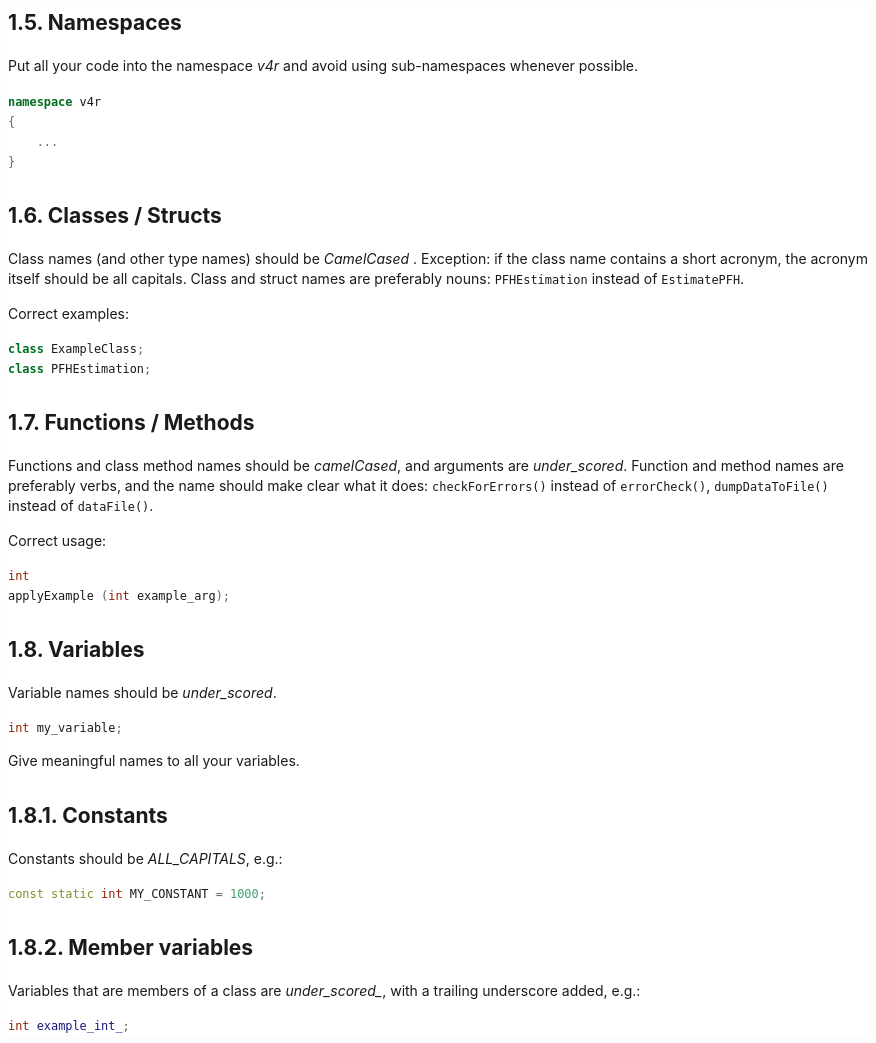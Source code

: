 ## 1.5. Namespaces
Put all your code into the namespace *v4r* and avoid using sub-namespaces whenever possible.

```cpp
namespace v4r
{
    ...
}
```

## 1.6. Classes / Structs

Class names (and other type names) should be *CamelCased* . Exception: if the class name contains a short acronym, the acronym itself should be all capitals. Class and struct names are preferably nouns: `PFHEstimation` instead of `EstimatePFH`.

Correct examples:
```cpp
class ExampleClass;
class PFHEstimation;
```

## 1.7. Functions / Methods

Functions and class method names should be *camelCased*, and arguments are *under_scored*. Function and method names are preferably verbs, and the name should make clear what it does: `checkForErrors()` instead of `errorCheck()`, `dumpDataToFile()` instead of `dataFile()`.

Correct usage:
```cpp
int
applyExample (int example_arg);
```
## 1.8. Variables

Variable names should be *under_scored*.
```cpp
int my_variable;
```
Give meaningful names to all your variables.

## 1.8.1. Constants

Constants should be *ALL_CAPITALS*, e.g.:

```cpp
const static int MY_CONSTANT = 1000;
```

## 1.8.2. Member variables

Variables that are members of a class are *under_scored_*, with a trailing underscore added, e.g.:
```cpp
int example_int_;
```
